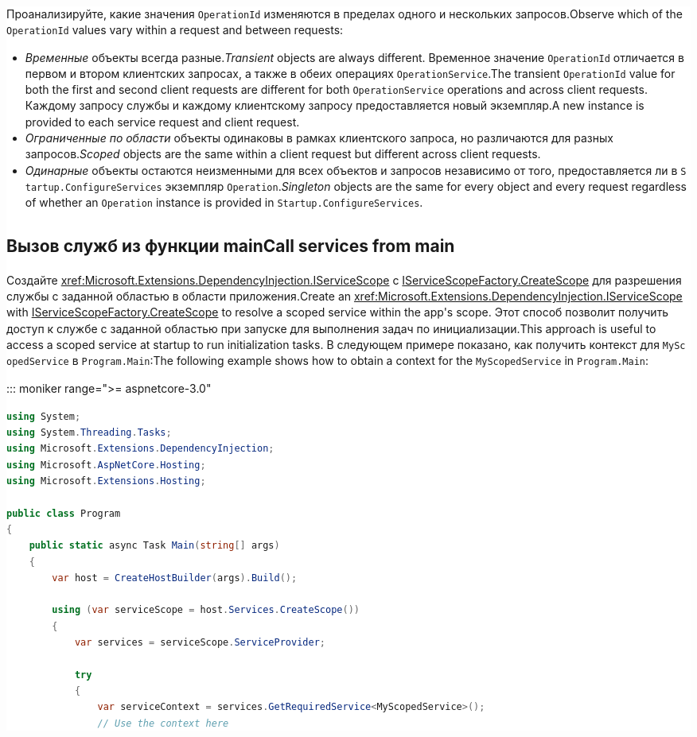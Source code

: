 <span data-ttu-id="5c4a8-308">Проанализируйте, какие значения `OperationId` изменяются в пределах одного и нескольких запросов.</span><span class="sxs-lookup"><span data-stu-id="5c4a8-308">Observe which of the `OperationId` values vary within a request and between requests:</span></span>

* <span data-ttu-id="5c4a8-309">*Временные* объекты всегда разные.</span><span class="sxs-lookup"><span data-stu-id="5c4a8-309">*Transient* objects are always different.</span></span> <span data-ttu-id="5c4a8-310">Временное значение `OperationId` отличается в первом и втором клиентских запросах, а также в обеих операциях `OperationService`.</span><span class="sxs-lookup"><span data-stu-id="5c4a8-310">The transient `OperationId` value for both the first and second client requests are different for both `OperationService` operations and across client requests.</span></span> <span data-ttu-id="5c4a8-311">Каждому запросу службы и каждому клиентскому запросу предоставляется новый экземпляр.</span><span class="sxs-lookup"><span data-stu-id="5c4a8-311">A new instance is provided to each service request and client request.</span></span>
* <span data-ttu-id="5c4a8-312">*Ограниченные по области* объекты одинаковы в рамках клиентского запроса, но различаются для разных запросов.</span><span class="sxs-lookup"><span data-stu-id="5c4a8-312">*Scoped* objects are the same within a client request but different across client requests.</span></span>
* <span data-ttu-id="5c4a8-313">*Одинарные* объекты остаются неизменными для всех объектов и запросов независимо от того, предоставляется ли в `Startup.ConfigureServices` экземпляр `Operation`.</span><span class="sxs-lookup"><span data-stu-id="5c4a8-313">*Singleton* objects are the same for every object and every request regardless of whether an `Operation` instance is provided in `Startup.ConfigureServices`.</span></span>

## <a name="call-services-from-main"></a><span data-ttu-id="5c4a8-314">Вызов служб из функции main</span><span class="sxs-lookup"><span data-stu-id="5c4a8-314">Call services from main</span></span>

<span data-ttu-id="5c4a8-315">Создайте <xref:Microsoft.Extensions.DependencyInjection.IServiceScope> с [IServiceScopeFactory.CreateScope](xref:Microsoft.Extensions.DependencyInjection.IServiceScopeFactory.CreateScope*) для разрешения службы с заданной областью в области приложения.</span><span class="sxs-lookup"><span data-stu-id="5c4a8-315">Create an <xref:Microsoft.Extensions.DependencyInjection.IServiceScope> with [IServiceScopeFactory.CreateScope](xref:Microsoft.Extensions.DependencyInjection.IServiceScopeFactory.CreateScope*) to resolve a scoped service within the app's scope.</span></span> <span data-ttu-id="5c4a8-316">Этот способ позволит получить доступ к службе с заданной областью при запуске для выполнения задач по инициализации.</span><span class="sxs-lookup"><span data-stu-id="5c4a8-316">This approach is useful to access a scoped service at startup to run initialization tasks.</span></span> <span data-ttu-id="5c4a8-317">В следующем примере показано, как получить контекст для `MyScopedService` в `Program.Main`:</span><span class="sxs-lookup"><span data-stu-id="5c4a8-317">The following example shows how to obtain a context for the `MyScopedService` in `Program.Main`:</span></span>

::: moniker range=">= aspnetcore-3.0"

```csharp
using System;
using System.Threading.Tasks;
using Microsoft.Extensions.DependencyInjection;
using Microsoft.AspNetCore.Hosting;
using Microsoft.Extensions.Hosting;

public class Program
{
    public static async Task Main(string[] args)
    {
        var host = CreateHostBuilder(args).Build();

        using (var serviceScope = host.Services.CreateScope())
        {
            var services = serviceScope.ServiceProvider;

            try
            {
                var serviceContext = services.GetRequiredService<MyScopedService>();
                // Use the context here
```